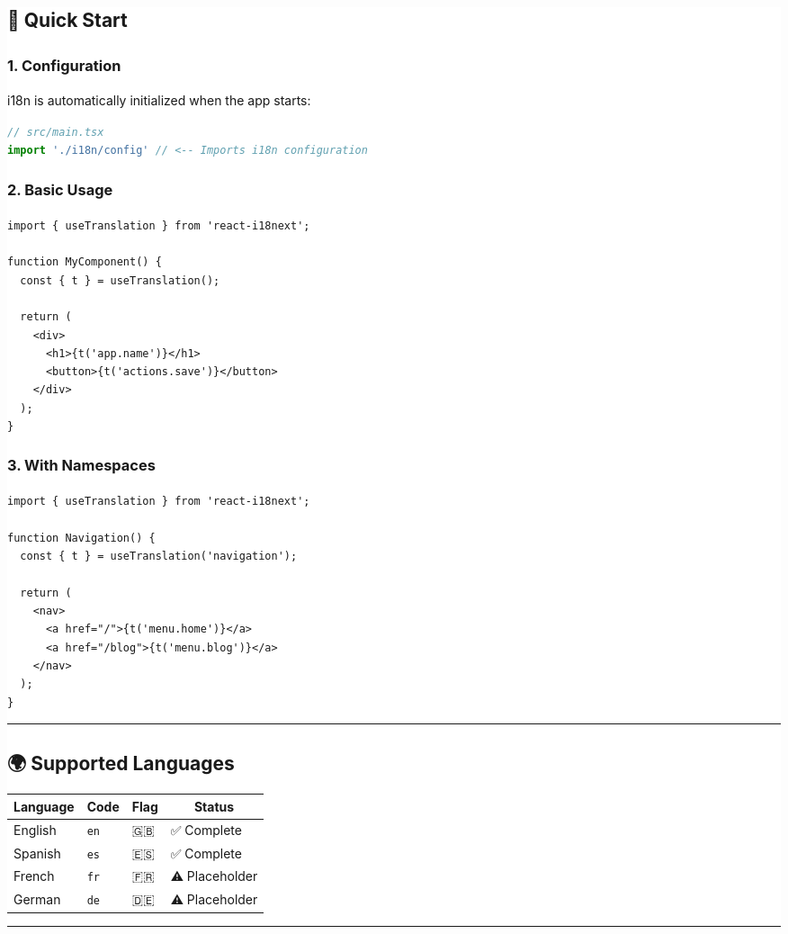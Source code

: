 ## 🚀 Quick Start

### 1. Configuration

i18n is automatically initialized when the app starts:

```typescript
// src/main.tsx
import './i18n/config' // <-- Imports i18n configuration
```

### 2. Basic Usage

```tsx
import { useTranslation } from 'react-i18next';

function MyComponent() {
  const { t } = useTranslation();

  return (
    <div>
      <h1>{t('app.name')}</h1>
      <button>{t('actions.save')}</button>
    </div>
  );
}
```

### 3. With Namespaces

```tsx
import { useTranslation } from 'react-i18next';

function Navigation() {
  const { t } = useTranslation('navigation');

  return (
    <nav>
      <a href="/">{t('menu.home')}</a>
      <a href="/blog">{t('menu.blog')}</a>
    </nav>
  );
}
```

---

## 🌍 Supported Languages

| Language | Code | Flag | Status |
|----------|------|------|--------|
| English | `en` | 🇬🇧 | ✅ Complete |
| Spanish | `es` | 🇪🇸 | ✅ Complete |
| French | `fr` | 🇫🇷 | ⚠️ Placeholder |
| German | `de` | 🇩🇪 | ⚠️ Placeholder |

---